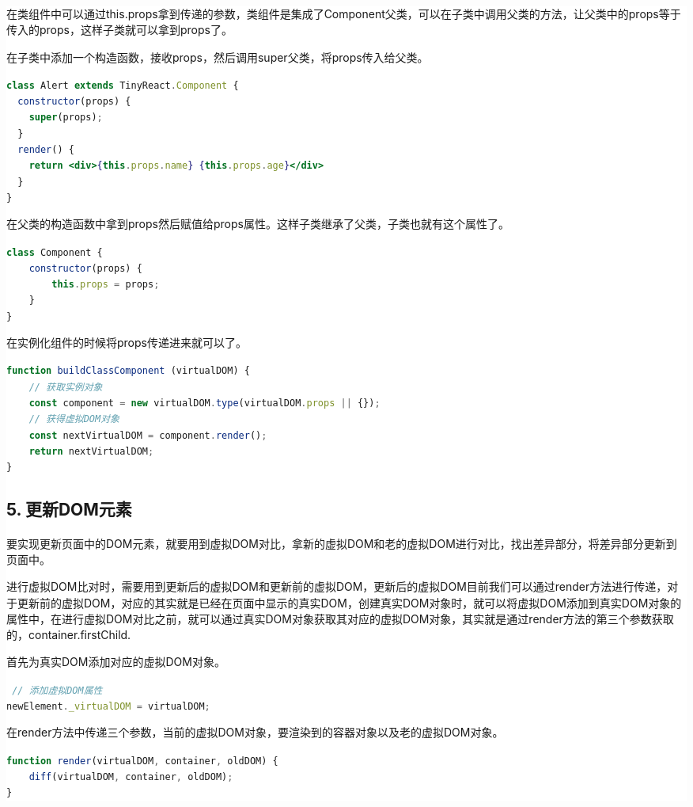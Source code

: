 在类组件中可以通过this.props拿到传递的参数，类组件是集成了Component父类，可以在子类中调用父类的方法，让父类中的props等于传入的props，这样子类就可以拿到props了。

在子类中添加一个构造函数，接收props，然后调用super父类，将props传入给父类。

```jsx
class Alert extends TinyReact.Component {
  constructor(props) {
    super(props);
  }
  render() {
    return <div>{this.props.name} {this.props.age}</div>
  }
}
```

在父类的构造函数中拿到props然后赋值给props属性。这样子类继承了父类，子类也就有这个属性了。

```js
class Component {
    constructor(props) {
        this.props = props;
    }
}
```

在实例化组件的时候将props传递进来就可以了。

```js
function buildClassComponent (virtualDOM) {
    // 获取实例对象
    const component = new virtualDOM.type(virtualDOM.props || {});
    // 获得虚拟DOM对象
    const nextVirtualDOM = component.render();
    return nextVirtualDOM;
}
```

## 5. 更新DOM元素

要实现更新页面中的DOM元素，就要用到虚拟DOM对比，拿新的虚拟DOM和老的虚拟DOM进行对比，找出差异部分，将差异部分更新到页面中。

进行虚拟DOM比对时，需要用到更新后的虚拟DOM和更新前的虚拟DOM，更新后的虚拟DOM目前我们可以通过render方法进行传递，对于更新前的虚拟DOM，对应的其实就是已经在页面中显示的真实DOM，创建真实DOM对象时，就可以将虚拟DOM添加到真实DOM对象的属性中，在进行虚拟DOM对比之前，就可以通过真实DOM对象获取其对应的虚拟DOM对象，其实就是通过render方法的第三个参数获取的，container.firstChild.

首先为真实DOM添加对应的虚拟DOM对象。

```js
 // 添加虚拟DOM属性
newElement._virtualDOM = virtualDOM;
```

在render方法中传递三个参数，当前的虚拟DOM对象，要渲染到的容器对象以及老的虚拟DOM对象。

```js
function render(virtualDOM, container, oldDOM) {
    diff(virtualDOM, container, oldDOM);
}
```
